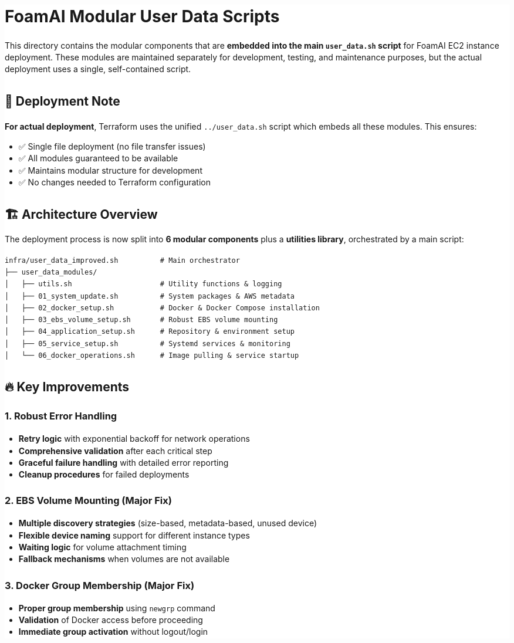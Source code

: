 # FoamAI Modular User Data Scripts

This directory contains the modular components that are **embedded into the main `user_data.sh` script** for FoamAI EC2 instance deployment. These modules are maintained separately for development, testing, and maintenance purposes, but the actual deployment uses a single, self-contained script.

## 🚀 **Deployment Note**

**For actual deployment**, Terraform uses the unified `../user_data.sh` script which embeds all these modules. This ensures:
- ✅ Single file deployment (no file transfer issues)  
- ✅ All modules guaranteed to be available
- ✅ Maintains modular structure for development
- ✅ No changes needed to Terraform configuration

## 🏗️ Architecture Overview

The deployment process is now split into **6 modular components** plus a **utilities library**, orchestrated by a main script:

```
infra/user_data_improved.sh          # Main orchestrator
├── user_data_modules/
│   ├── utils.sh                     # Utility functions & logging
│   ├── 01_system_update.sh          # System packages & AWS metadata
│   ├── 02_docker_setup.sh           # Docker & Docker Compose installation
│   ├── 03_ebs_volume_setup.sh       # Robust EBS volume mounting
│   ├── 04_application_setup.sh      # Repository & environment setup
│   ├── 05_service_setup.sh          # Systemd services & monitoring
│   └── 06_docker_operations.sh      # Image pulling & service startup
```

## 🔥 Key Improvements

### 1. **Robust Error Handling**
- **Retry logic** with exponential backoff for network operations
- **Comprehensive validation** after each critical step
- **Graceful failure handling** with detailed error reporting
- **Cleanup procedures** for failed deployments

### 2. **EBS Volume Mounting (Major Fix)**
- **Multiple discovery strategies** (size-based, metadata-based, unused device)
- **Flexible device naming** support for different instance types
- **Waiting logic** for volume attachment timing
- **Fallback mechanisms** when volumes are not available

### 3. **Docker Group Membership (Major Fix)**
- **Proper group membership** using `newgrp` command
- **Validation** of Docker access before proceeding
- **Immediate group activation** without logout/login
